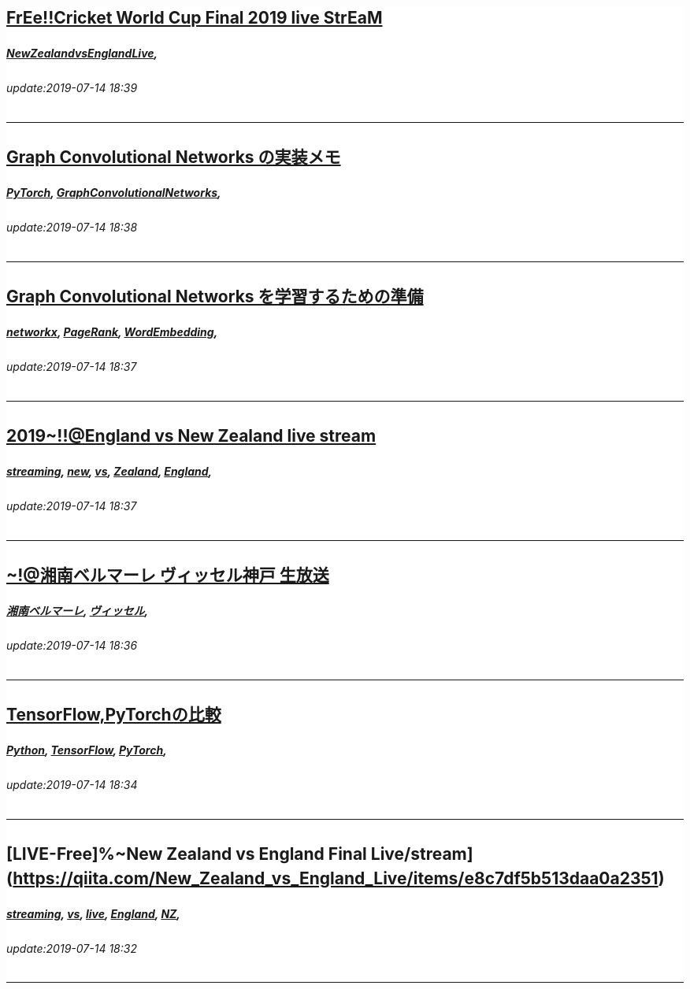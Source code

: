 ## [FrEe!!Cricket World Cup Final 2019 live StrEaM](https://qiita.com/addisonavery7864/items/009459b15b4964b2c0ed)
##### [NewZealandvsEnglandLive](https://qiita.com/tags/NewZealandvsEnglandLive), 
###### update:2019-07-14 18:39
---
## [Graph Convolutional Networks の実装メモ](https://qiita.com/takeshikondo/items/8e7e24e169950a0db0c6)
##### [PyTorch](https://qiita.com/tags/PyTorch), [GraphConvolutionalNetworks](https://qiita.com/tags/GraphConvolutionalNetworks), 
###### update:2019-07-14 18:38
---
## [Graph Convolutional Networks を学習するための準備](https://qiita.com/takeshikondo/items/b75b978f4eaf71ad42ae)
##### [networkx](https://qiita.com/tags/networkx), [PageRank](https://qiita.com/tags/PageRank), [WordEmbedding](https://qiita.com/tags/WordEmbedding), 
###### update:2019-07-14 18:37
---
## [2019~!!@England vs New Zealand live stream](https://qiita.com/world-cup-Final/items/e5803668f6a4685aedc1)
##### [streaming](https://qiita.com/tags/streaming), [new](https://qiita.com/tags/new), [vs](https://qiita.com/tags/vs), [Zealand](https://qiita.com/tags/Zealand), [England](https://qiita.com/tags/England), 
###### update:2019-07-14 18:37
---
## [~!@湘南ベルマーレ  ヴィッセル神戸 生放送](https://qiita.com/hodesasa/items/7ac66555e4ea50c6dc16)
##### [湘南ベルマーレ](https://qiita.com/tags/湘南ベルマーレ), [ヴィッセル](https://qiita.com/tags/ヴィッセル), 
###### update:2019-07-14 18:36
---
## [TensorFlow,PyTorchの比較](https://qiita.com/sai2325/items/3d2af4ddd57d6c33b629)
##### [Python](https://qiita.com/tags/Python), [TensorFlow](https://qiita.com/tags/TensorFlow), [PyTorch](https://qiita.com/tags/PyTorch), 
###### update:2019-07-14 18:34
---
## [LIVE-Free]%~New Zealand vs England Final Live/stream](https://qiita.com/New_Zealand_vs_England_Live/items/e8c7df5b513daa0a2351)
##### [streaming](https://qiita.com/tags/streaming), [vs](https://qiita.com/tags/vs), [live](https://qiita.com/tags/live), [England](https://qiita.com/tags/England), [NZ](https://qiita.com/tags/NZ), 
###### update:2019-07-14 18:32
---